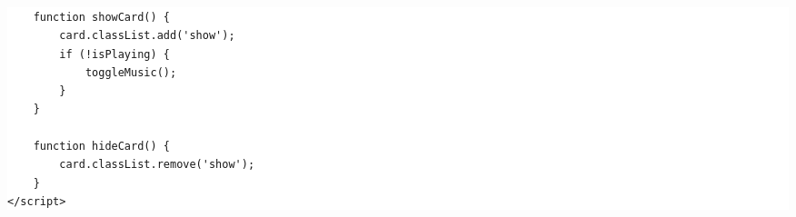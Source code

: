         function showCard() {
            card.classList.add('show');
            if (!isPlaying) {
                toggleMusic();
            }
        }

        function hideCard() {
            card.classList.remove('show');
        }
    </script>
</body>
</html>
